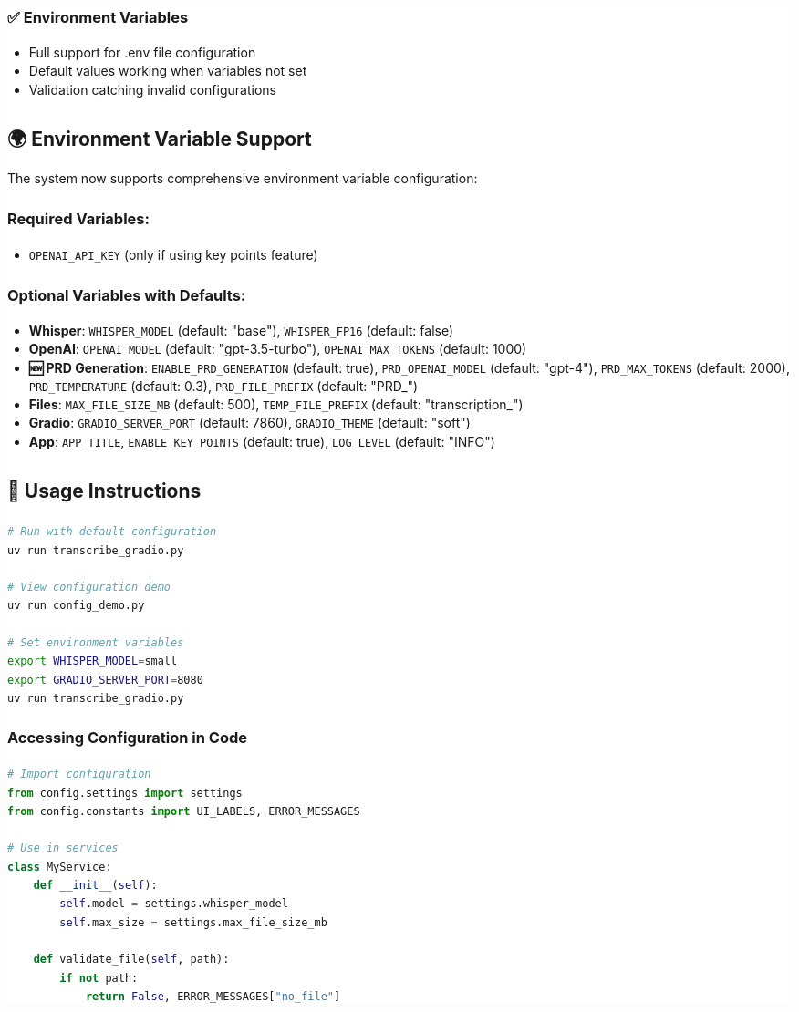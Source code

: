 ### ✅ Environment Variables
- Full support for .env file configuration
- Default values working when variables not set
- Validation catching invalid configurations

## 🌍 Environment Variable Support

The system now supports comprehensive environment variable configuration:

### Required Variables:
- `OPENAI_API_KEY` (only if using key points feature)

### Optional Variables with Defaults:
- **Whisper**: `WHISPER_MODEL` (default: "base"), `WHISPER_FP16` (default: false)
- **OpenAI**: `OPENAI_MODEL` (default: "gpt-3.5-turbo"), `OPENAI_MAX_TOKENS` (default: 1000)
- **🆕 PRD Generation**: `ENABLE_PRD_GENERATION` (default: true), `PRD_OPENAI_MODEL` (default: "gpt-4"), `PRD_MAX_TOKENS` (default: 2000), `PRD_TEMPERATURE` (default: 0.3), `PRD_FILE_PREFIX` (default: "PRD_")
- **Files**: `MAX_FILE_SIZE_MB` (default: 500), `TEMP_FILE_PREFIX` (default: "transcription_")
- **Gradio**: `GRADIO_SERVER_PORT` (default: 7860), `GRADIO_THEME` (default: "soft")
- **App**: `APP_TITLE`, `ENABLE_KEY_POINTS` (default: true), `LOG_LEVEL` (default: "INFO")

## 📝 Usage Instructions


```bash
# Run with default configuration
uv run transcribe_gradio.py

# View configuration demo
uv run config_demo.py

# Set environment variables
export WHISPER_MODEL=small
export GRADIO_SERVER_PORT=8080
uv run transcribe_gradio.py
```

### Accessing Configuration in Code
```python
# Import configuration
from config.settings import settings
from config.constants import UI_LABELS, ERROR_MESSAGES

# Use in services
class MyService:
    def __init__(self):
        self.model = settings.whisper_model
        self.max_size = settings.max_file_size_mb
    
    def validate_file(self, path):
        if not path:
            return False, ERROR_MESSAGES["no_file"]
```
